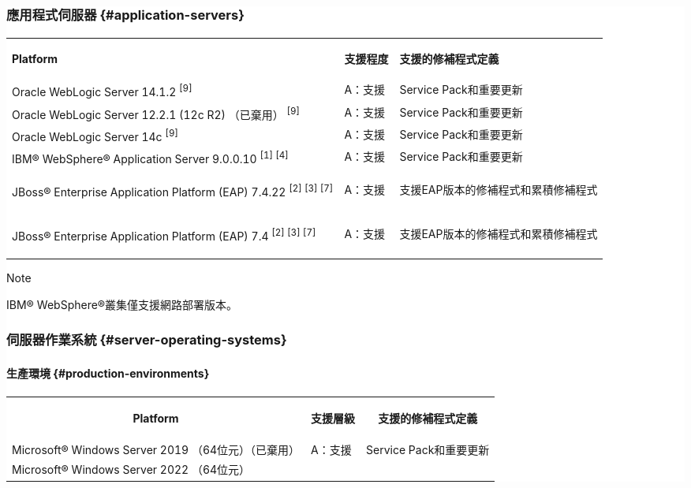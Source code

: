 ### 應用程式伺服器 {#application-servers}

<table>
 <tbody>
  <tr>
   <td><p><strong> Platform</strong></p> </td>
   <td><p><strong>支援程度</strong></p> </td>
   <td><p><strong>支援的修補程式定義</strong></p> </td>
  </tr>
  <tr>
   <td>Oracle WebLogic Server 14.1.2 <sup>[9]</sup></td>
   <td>A：支援</td>
   <td>Service Pack和重要更新</td>
  </tr>
  <tr>
   <td>Oracle WebLogic Server 12.2.1 (12c R2) （已棄用） <sup>[9]</sup></td>
   <td>A：支援</td>
   <td>Service Pack和重要更新</td>
  </tr>
  <tr>
   <td>Oracle WebLogic Server 14c <sup>[9]</sup></td>
   <td>A：支援</td>
   <td>Service Pack和重要更新</td>
  </tr>
  <tr>
   <td>IBM® WebSphere® Application Server 9.0.0.10 <sup>[1] [4]</sup><br /> </td>
   <td>A：支援</td>
   <td>Service Pack和重要更新</td>
  </tr>
  <tr>
   <td><p>JBoss® Enterprise Application Platform (EAP) 7.4.22 <sup>[2] [3] [7]</sup> </p> </td>
   <td><p>A：支援</p> </td>
   <td><p>支援EAP版本的修補程式和累積修補程式</p> </td>
  </tr>
  <tr>
   <td><p>JBoss® Enterprise Application Platform (EAP) 7.4 <sup>[2] [3] [7]</sup> </p> </td>
   <td><p>A：支援</p> </td>
   <td><p>支援EAP版本的修補程式和累積修補程式</p> </td>
  </tr>
 </tbody>
</table>

>[!NOTE]
>
>IBM® WebSphere®叢集僅支援網路部署版本。

### 伺服器作業系統 {#server-operating-systems}

#### 生產環境 {#production-environments}

<table>
 <tbody>
  <tr>
   <th><p><strong> Platform</strong></p> </th>
   <th><p><strong>支援層級</strong></p> </th>
   <th><p><strong>支援的修補程式定義</strong></p> </th>
  </tr>
   <tr>
   <td>Microsoft® Windows Server 2019 （64位元）（已棄用）</td>
   <td>A：支援</td>
   <td>Service Pack和重要更新</td>
  </tr>
     <tr>
   <td>Microsoft® Windows Server 2022 （64位元）</td>